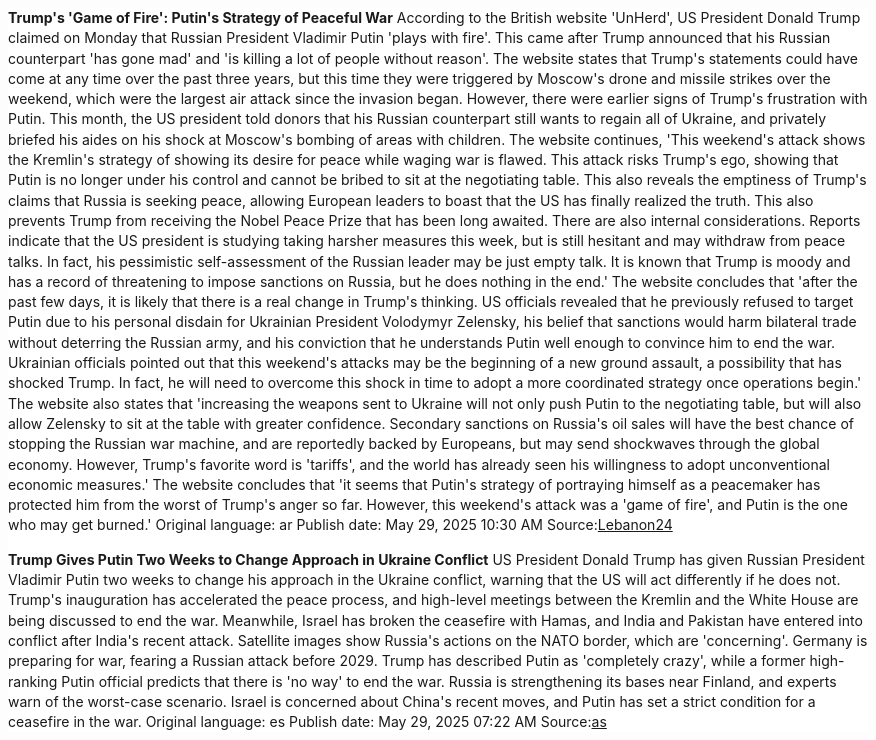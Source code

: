 **Trump's 'Game of Fire': Putin's Strategy of Peaceful War**
According to the British website 'UnHerd', US President Donald Trump claimed on Monday that Russian President Vladimir Putin 'plays with fire'. This came after Trump announced that his Russian counterpart 'has gone mad' and 'is killing a lot of people without reason'. The website states that Trump's statements could have come at any time over the past three years, but this time they were triggered by Moscow's drone and missile strikes over the weekend, which were the largest air attack since the invasion began. However, there were earlier signs of Trump's frustration with Putin. This month, the US president told donors that his Russian counterpart still wants to regain all of Ukraine, and privately briefed his aides on his shock at Moscow's bombing of areas with children. The website continues, 'This weekend's attack shows the Kremlin's strategy of showing its desire for peace while waging war is flawed. This attack risks Trump's ego, showing that Putin is no longer under his control and cannot be bribed to sit at the negotiating table. This also reveals the emptiness of Trump's claims that Russia is seeking peace, allowing European leaders to boast that the US has finally realized the truth. This also prevents Trump from receiving the Nobel Peace Prize that has been long awaited. There are also internal considerations. Reports indicate that the US president is studying taking harsher measures this week, but is still hesitant and may withdraw from peace talks. In fact, his pessimistic self-assessment of the Russian leader may be just empty talk. It is known that Trump is moody and has a record of threatening to impose sanctions on Russia, but he does nothing in the end.' The website concludes that 'after the past few days, it is likely that there is a real change in Trump's thinking. US officials revealed that he previously refused to target Putin due to his personal disdain for Ukrainian President Volodymyr Zelensky, his belief that sanctions would harm bilateral trade without deterring the Russian army, and his conviction that he understands Putin well enough to convince him to end the war. Ukrainian officials pointed out that this weekend's attacks may be the beginning of a new ground assault, a possibility that has shocked Trump. In fact, he will need to overcome this shock in time to adopt a more coordinated strategy once operations begin.' The website also states that 'increasing the weapons sent to Ukraine will not only push Putin to the negotiating table, but will also allow Zelensky to sit at the table with greater confidence. Secondary sanctions on Russia's oil sales will have the best chance of stopping the Russian war machine, and are reportedly backed by Europeans, but may send shockwaves through the global economy. However, Trump's favorite word is 'tariffs', and the world has already seen his willingness to adopt unconventional economic measures.' The website concludes that 'it seems that Putin's strategy of portraying himself as a peacemaker has protected him from the worst of Trump's anger so far. However, this weekend's attack was a 'game of fire', and Putin is the one who may get burned.'
Original language: ar
Publish date: May 29, 2025 10:30 AM
Source:[Lebanon24](https://www.lebanon24.com/news/world-news/1367429/%D8%AA%D9%82%D8%B1%D9%8A%D8%B1-%D8%A8%D8%B1%D9%8A%D8%B7%D8%A7%D9%86%D9%8A-%D9%8A%D8%AA%D8%AD%D8%AF%D8%AB-%D8%B9%D9%86-%D9%85%D9%88%D8%A7%D8%AC%D9%87%D8%A9-%D8%A3%D9%85%D9%8A%D8%B1%D9%83%D9%8A%D8%A9-%D8%B1%D9%88%D8%B3%D9%8A%D8%A9-%D9%87%D8%B0%D8%A7-%D9%85%D8%A7-%D9%83%D8%B4%D9%81%D9%87)

**Trump Gives Putin Two Weeks to Change Approach in Ukraine Conflict**
US President Donald Trump has given Russian President Vladimir Putin two weeks to change his approach in the Ukraine conflict, warning that the US will act differently if he does not. Trump's inauguration has accelerated the peace process, and high-level meetings between the Kremlin and the White House are being discussed to end the war. Meanwhile, Israel has broken the ceasefire with Hamas, and India and Pakistan have entered into conflict after India's recent attack. Satellite images show Russia's actions on the NATO border, which are 'concerning'. Germany is preparing for war, fearing a Russian attack before 2029. Trump has described Putin as 'completely crazy', while a former high-ranking Putin official predicts that there is 'no way' to end the war. Russia is strengthening its bases near Finland, and experts warn of the worst-case scenario. Israel is concerned about China's recent moves, and Putin has set a strict condition for a ceasefire in the war.
Original language: es
Publish date: May 29, 2025 07:22 AM
Source:[as](https://as.com/actualidad/politica/guerra-rusia-ucrania-en-directo-trump-da-dos-semanas-a-putin-antes-de-jugar-una-partida-diferente-n/)
